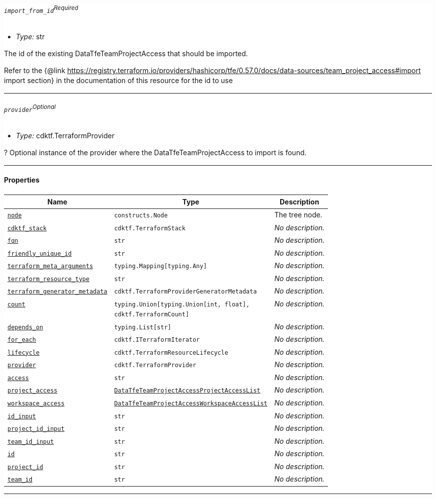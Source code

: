 
###### `import_from_id`<sup>Required</sup> <a name="import_from_id" id="@cdktf/provider-tfe.dataTfeTeamProjectAccess.DataTfeTeamProjectAccess.generateConfigForImport.parameter.importFromId"></a>

- *Type:* str

The id of the existing DataTfeTeamProjectAccess that should be imported.

Refer to the {@link https://registry.terraform.io/providers/hashicorp/tfe/0.57.0/docs/data-sources/team_project_access#import import section} in the documentation of this resource for the id to use

---

###### `provider`<sup>Optional</sup> <a name="provider" id="@cdktf/provider-tfe.dataTfeTeamProjectAccess.DataTfeTeamProjectAccess.generateConfigForImport.parameter.provider"></a>

- *Type:* cdktf.TerraformProvider

? Optional instance of the provider where the DataTfeTeamProjectAccess to import is found.

---

#### Properties <a name="Properties" id="Properties"></a>

| **Name** | **Type** | **Description** |
| --- | --- | --- |
| <code><a href="#@cdktf/provider-tfe.dataTfeTeamProjectAccess.DataTfeTeamProjectAccess.property.node">node</a></code> | <code>constructs.Node</code> | The tree node. |
| <code><a href="#@cdktf/provider-tfe.dataTfeTeamProjectAccess.DataTfeTeamProjectAccess.property.cdktfStack">cdktf_stack</a></code> | <code>cdktf.TerraformStack</code> | *No description.* |
| <code><a href="#@cdktf/provider-tfe.dataTfeTeamProjectAccess.DataTfeTeamProjectAccess.property.fqn">fqn</a></code> | <code>str</code> | *No description.* |
| <code><a href="#@cdktf/provider-tfe.dataTfeTeamProjectAccess.DataTfeTeamProjectAccess.property.friendlyUniqueId">friendly_unique_id</a></code> | <code>str</code> | *No description.* |
| <code><a href="#@cdktf/provider-tfe.dataTfeTeamProjectAccess.DataTfeTeamProjectAccess.property.terraformMetaArguments">terraform_meta_arguments</a></code> | <code>typing.Mapping[typing.Any]</code> | *No description.* |
| <code><a href="#@cdktf/provider-tfe.dataTfeTeamProjectAccess.DataTfeTeamProjectAccess.property.terraformResourceType">terraform_resource_type</a></code> | <code>str</code> | *No description.* |
| <code><a href="#@cdktf/provider-tfe.dataTfeTeamProjectAccess.DataTfeTeamProjectAccess.property.terraformGeneratorMetadata">terraform_generator_metadata</a></code> | <code>cdktf.TerraformProviderGeneratorMetadata</code> | *No description.* |
| <code><a href="#@cdktf/provider-tfe.dataTfeTeamProjectAccess.DataTfeTeamProjectAccess.property.count">count</a></code> | <code>typing.Union[typing.Union[int, float], cdktf.TerraformCount]</code> | *No description.* |
| <code><a href="#@cdktf/provider-tfe.dataTfeTeamProjectAccess.DataTfeTeamProjectAccess.property.dependsOn">depends_on</a></code> | <code>typing.List[str]</code> | *No description.* |
| <code><a href="#@cdktf/provider-tfe.dataTfeTeamProjectAccess.DataTfeTeamProjectAccess.property.forEach">for_each</a></code> | <code>cdktf.ITerraformIterator</code> | *No description.* |
| <code><a href="#@cdktf/provider-tfe.dataTfeTeamProjectAccess.DataTfeTeamProjectAccess.property.lifecycle">lifecycle</a></code> | <code>cdktf.TerraformResourceLifecycle</code> | *No description.* |
| <code><a href="#@cdktf/provider-tfe.dataTfeTeamProjectAccess.DataTfeTeamProjectAccess.property.provider">provider</a></code> | <code>cdktf.TerraformProvider</code> | *No description.* |
| <code><a href="#@cdktf/provider-tfe.dataTfeTeamProjectAccess.DataTfeTeamProjectAccess.property.access">access</a></code> | <code>str</code> | *No description.* |
| <code><a href="#@cdktf/provider-tfe.dataTfeTeamProjectAccess.DataTfeTeamProjectAccess.property.projectAccess">project_access</a></code> | <code><a href="#@cdktf/provider-tfe.dataTfeTeamProjectAccess.DataTfeTeamProjectAccessProjectAccessList">DataTfeTeamProjectAccessProjectAccessList</a></code> | *No description.* |
| <code><a href="#@cdktf/provider-tfe.dataTfeTeamProjectAccess.DataTfeTeamProjectAccess.property.workspaceAccess">workspace_access</a></code> | <code><a href="#@cdktf/provider-tfe.dataTfeTeamProjectAccess.DataTfeTeamProjectAccessWorkspaceAccessList">DataTfeTeamProjectAccessWorkspaceAccessList</a></code> | *No description.* |
| <code><a href="#@cdktf/provider-tfe.dataTfeTeamProjectAccess.DataTfeTeamProjectAccess.property.idInput">id_input</a></code> | <code>str</code> | *No description.* |
| <code><a href="#@cdktf/provider-tfe.dataTfeTeamProjectAccess.DataTfeTeamProjectAccess.property.projectIdInput">project_id_input</a></code> | <code>str</code> | *No description.* |
| <code><a href="#@cdktf/provider-tfe.dataTfeTeamProjectAccess.DataTfeTeamProjectAccess.property.teamIdInput">team_id_input</a></code> | <code>str</code> | *No description.* |
| <code><a href="#@cdktf/provider-tfe.dataTfeTeamProjectAccess.DataTfeTeamProjectAccess.property.id">id</a></code> | <code>str</code> | *No description.* |
| <code><a href="#@cdktf/provider-tfe.dataTfeTeamProjectAccess.DataTfeTeamProjectAccess.property.projectId">project_id</a></code> | <code>str</code> | *No description.* |
| <code><a href="#@cdktf/provider-tfe.dataTfeTeamProjectAccess.DataTfeTeamProjectAccess.property.teamId">team_id</a></code> | <code>str</code> | *No description.* |

---